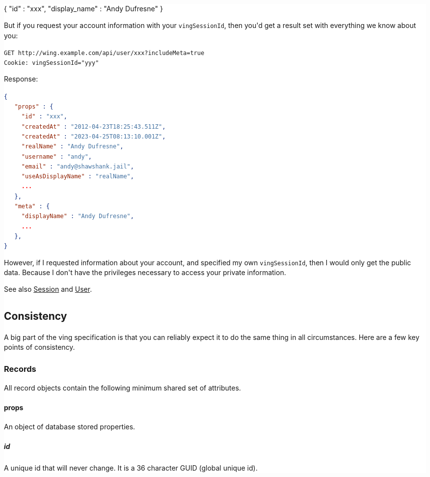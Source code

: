  {
    "id" : "xxx",
    "display_name" : "Andy Dufresne"
 }

But if you request your account information with your `vingSessionId`, then you'd
get a result set with everything we know about you:

```
GET http://wing.example.com/api/user/xxx?includeMeta=true
Cookie: vingSessionId="yyy"
```

Response:
```json
{
   "props" : {
     "id" : "xxx",
     "createdAt" : "2012-04-23T18:25:43.511Z",
     "createdAt" : "2023-04-25T08:13:10.001Z",
     "realName" : "Andy Dufresne",
     "username" : "andy",
     "email" : "andy@shawshank.jail",
     "useAsDisplayName" : "realName",
     ...
   },
   "meta" : {
     "displayName" : "Andy Dufresne",
     ...
   },
}
```

However, if I requested information about your account, and specified my own
`vingSessionId`, then I would only get the public data. Because I don't have
the privileges necessary to access your private information.

See also [Session](/ving/rest/session) and [User](/ving/rest/user).

## Consistency

A big part of the ving specification is that you can reliably expect it to do the same thing in all circumstances. Here are a few key points of consistency.

### Records

All record objects contain the following minimum shared set of attributes.

#### props

An object of database stored properties.

##### id

A unique id that will never change. It is a 36 character GUID (global unique id).
